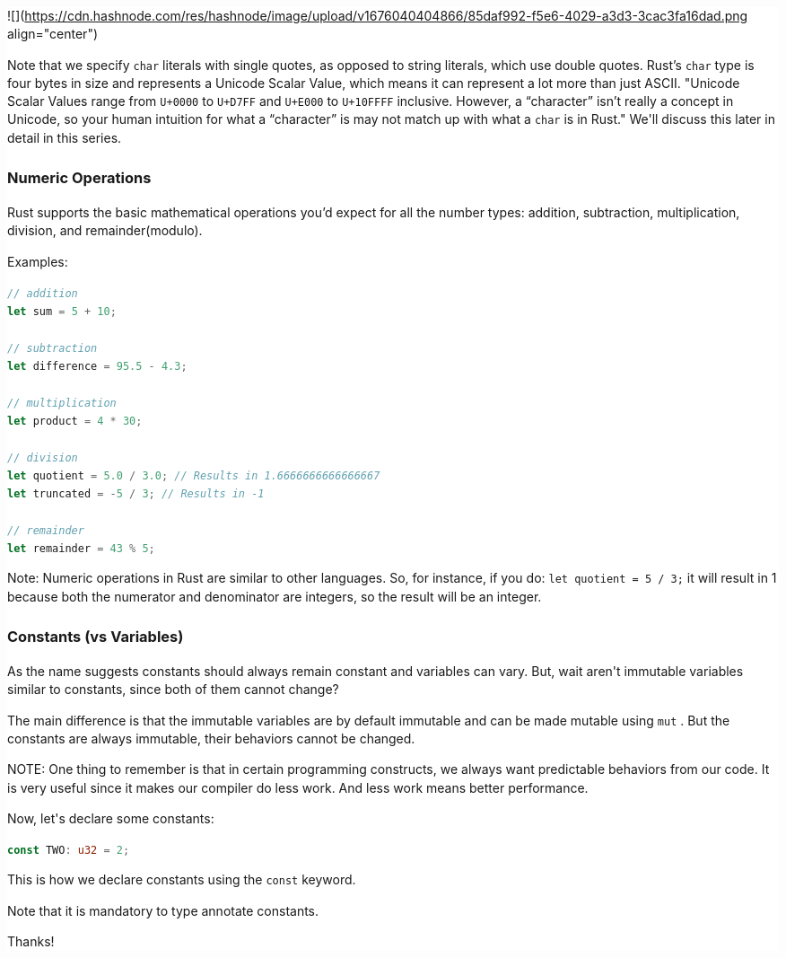 ![](https://cdn.hashnode.com/res/hashnode/image/upload/v1676040404866/85daf992-f5e6-4029-a3d3-3cac3fa16dad.png align="center")

Note that we specify `char` literals with single quotes, as opposed to string literals, which use double quotes. Rust’s `char` type is four bytes in size and represents a Unicode Scalar Value, which means it can represent a lot more than just ASCII. "Unicode Scalar Values range from `U+0000` to `U+D7FF` and `U+E000` to `U+10FFFF` inclusive. However, a “character” isn’t really a concept in Unicode, so your human intuition for what a “character” is may not match up with what a `char` is in Rust." We'll discuss this later in detail in this series.

### Numeric Operations

Rust supports the basic mathematical operations you’d expect for all the number types: addition, subtraction, multiplication, division, and remainder(modulo).

Examples:

```rust
// addition
let sum = 5 + 10;

// subtraction
let difference = 95.5 - 4.3;

// multiplication
let product = 4 * 30;

// division
let quotient = 5.0 / 3.0; // Results in 1.6666666666666667
let truncated = -5 / 3; // Results in -1

// remainder
let remainder = 43 % 5;
```

Note: Numeric operations in Rust are similar to other languages. So, for instance, if you do: `let quotient = 5 / 3;` it will result in 1 because both the numerator and denominator are integers, so the result will be an integer.

### Constants (vs Variables)

As the name suggests constants should always remain constant and variables can vary. But, wait aren't immutable variables similar to constants, since both of them cannot change?

The main difference is that the immutable variables are by default immutable and can be made mutable using `mut` . But the constants are always immutable, their behaviors cannot be changed.

NOTE: One thing to remember is that in certain programming constructs, we always want predictable behaviors from our code. It is very useful since it makes our compiler do less work. And less work means better performance.

Now, let's declare some constants:

```rust
const TWO: u32 = 2;
```

This is how we declare constants using the `const` keyword.

Note that it is mandatory to type annotate constants.

Thanks!